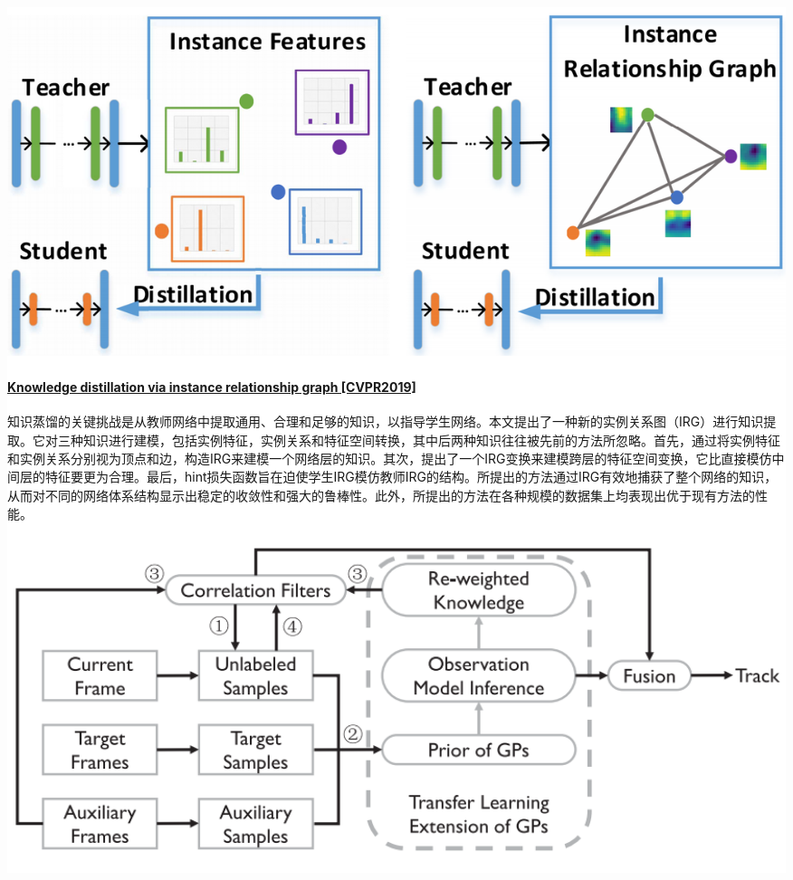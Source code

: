 <html>
  <div class="row align-items-flex-start">
    <div class="col-12 col-md-4 order-first">
      <img src="knowledge.png" width=100%>
    </div>
    <div class="col-12 col-md-8">
      <h4 class="mb-0 mt-4">
        <a href="/publication/liu-2019-knowledge">Knowledge distillation via instance relationship graph [CVPR2019]</a>
      </h4>
        知识蒸馏的关键挑战是从教师网络中提取通用、合理和足够的知识，以指导学生网络。本文提出了一种新的实例关系图（IRG）进行知识提取。它对三种知识进行建模，包括实例特征，实例关系和特征空间转换，其中后两种知识往往被先前的方法所忽略。首先，通过将实例特征和实例关系分别视为顶点和边，构造IRG来建模一个网络层的知识。其次，提出了一个IRG变换来建模跨层的特征空间变换，它比直接模仿中间层的特征要更为合理。最后，hint损失函数旨在迫使学生IRG模仿教师IRG的结构。所提出的方法通过IRG有效地捕获了整个网络的知识，从而对不同的网络体系结构显示出稳定的收敛性和强大的鲁棒性。此外，所提出的方法在各种规模的数据集上均表现出优于现有方法的性能。
    </div>
  </div>
</html>

<html>
  <div class="row align-items-flex-start">
    <div class="col-12 col-md-4 order-first">
      <img src="tracking.png" width=100%>
    </div>
    <div class="col-12 col-md-8">
      <h4 class="mb-0 mt-4">